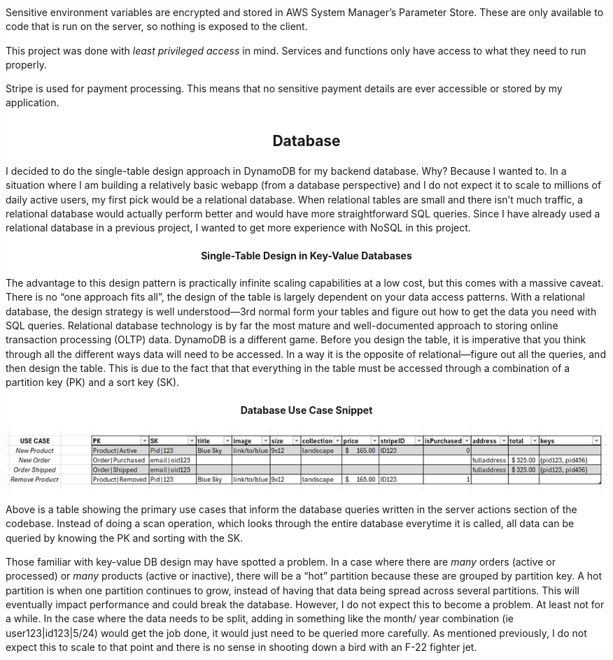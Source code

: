 Sensitive environment variables are encrypted and stored in AWS System Manager’s Parameter Store. These are only available to code that is run on the server, so nothing is exposed to the client.

This project was done with <i>least privileged access</i> in mind. Services and functions only have access to what they need to run properly.

Stripe is used for payment processing. This means that no sensitive payment details are ever accessible or stored by my application.

## <div align="center"> Database </div>
I decided to do the single-table design approach in DynamoDB for my backend database. Why? Because I wanted to. In a situation where I am building a relatively basic webapp (from a database perspective) and I do not expect it to scale to millions of daily active users, my first pick would be a relational database. When relational tables are small and there isn’t much traffic, a relational database would actually perform better and would have more straightforward SQL queries. Since I have already used a relational database in a previous project, I wanted to get more experience with NoSQL in this project.

#### <div align="center"> Single-Table Design in Key-Value Databases </div>
The advantage to this design pattern is practically infinite scaling capabilities at a low cost, but this comes with a massive caveat. There is no “one approach fits all”, the design of the table is largely dependent on your data access patterns. With a relational database, the design strategy is well understood—3rd normal form your tables and figure out how to get the data you need with SQL queries. Relational database technology is by far the most mature and well-documented approach to storing online transaction processing (OLTP) data. DynamoDB is a different game. Before you design the table, it is imperative that you think through all the different ways data will need to be accessed. In a way it is the opposite of relational—figure out all the queries, and then design the table. This is due to the fact that that everything in the table must be accessed through a combination of a partition key (PK) and a sort key (SK). 

#### <div align="center"> Database Use Case Snippet </div>

![Database Snippet](MLS_table.png)

Above is a table showing the primary use cases that inform the database queries written in the server actions section of the codebase. Instead of doing a scan operation, which looks through the entire database everytime it is called, all data can be queried by knowing the PK and sorting with the SK.

Those familiar with key-value DB design may have spotted a problem. In a case where there are <i>many</i> orders (active or processed) or <i>many</i> products (active or inactive), there will be a “hot” partition because these are grouped by partition key. A hot partition is when one partition continues to grow, instead of having that data being spread across several partitions. This will eventually impact performance and could break the database. However, I do not expect this to become a problem. At least not for a while. In the case where the data needs to be split, adding in something like the month/ year combination (ie user123|id123|5/24) would get the job done, it would just need to be queried more carefully. As mentioned previously, I do not expect this to scale to that point and there is no sense in shooting down a bird with an F-22 fighter jet.
